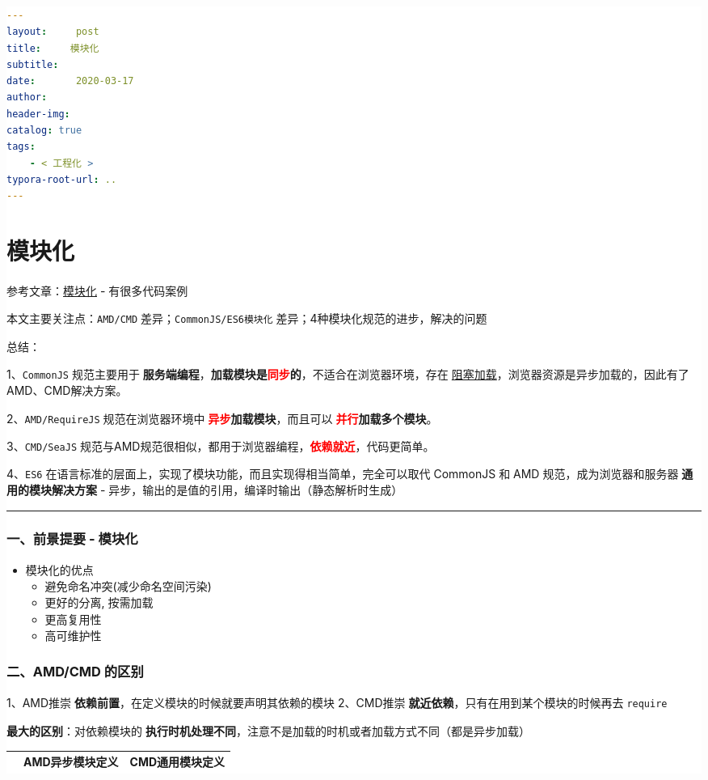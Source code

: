 ```yaml
---
layout:     post
title:     模块化
subtitle:  
date:       2020-03-17
author:     
header-img: 
catalog: true
tags:
    - < 工程化 >
typora-root-url: ..
---
```



# 模块化

参考文章：[模块化](https://segmentfault.com/a/1190000017466120) - 有很多代码案例

本文主要关注点：`AMD/CMD` 差异；`CommonJS/ES6模块化` 差异；4种模块化规范的进步，解决的问题

总结：

1、`CommonJS` 规范主要用于 **服务端编程**，**加载模块是<span style="color:red">同步</span>的**，不适合在浏览器环境，存在 <u>阻塞加载</u>，浏览器资源是异步加载的，因此有了AMD、CMD解决方案。

2、`AMD/RequireJS` 规范在浏览器环境中 **<span style="color:red">异步</span>加载模块**，而且可以 **<span style="color:red">并行</span>加载多个模块**。

3、`CMD/SeaJS` 规范与AMD规范很相似，都用于浏览器编程，**<span style="color:red">依赖就近</span>**，代码更简单。

4、`ES6` 在语言标准的层面上，实现了模块功能，而且实现得相当简单，完全可以取代 CommonJS 和 AMD 规范，成为浏览器和服务器 **通用的模块解决方案** - 异步，输出的是值的引用，编译时输出（静态解析时生成）

****

### 一、前景提要 - 模块化

- 模块化的优点
    - 避免命名冲突(减少命名空间污染)
    - 更好的分离, 按需加载
    - 更高复用性
    - 高可维护性

### 二、AMD/CMD 的区别 

1、AMD推崇 **依赖前置**，在定义模块的时候就要声明其依赖的模块
2、CMD推崇 **就近依赖**，只有在用到某个模块的时候再去 `require`

**最大的区别**：对依赖模块的 **执行时机处理不同**，注意不是加载的时机或者加载方式不同（都是异步加载）

|          | AMD异步模块定义                                              | CMD通用模块定义                                              |
| -------- | ------------------------------------------------------------ | ------------------------------------------------------------ |